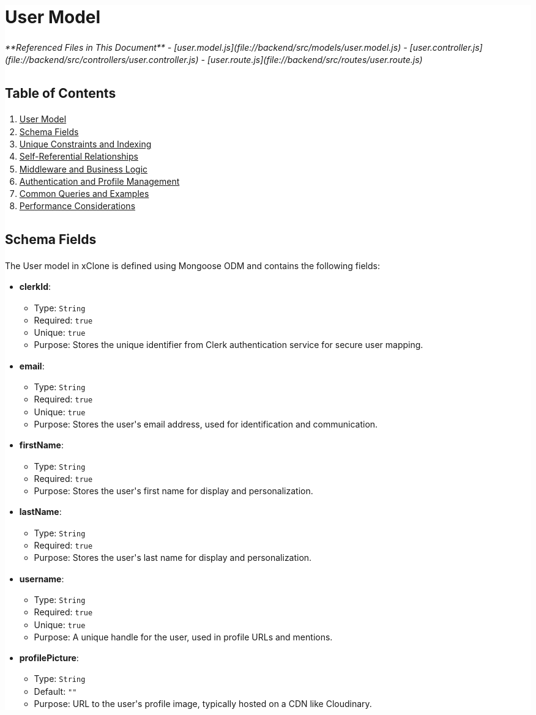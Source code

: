# User Model

<cite>
**Referenced Files in This Document**   
- [user.model.js](file://backend/src/models/user.model.js)
- [user.controller.js](file://backend/src/controllers/user.controller.js)
- [user.route.js](file://backend/src/routes/user.route.js)
</cite>

## Table of Contents
1. [User Model](#user-model)
2. [Schema Fields](#schema-fields)
3. [Unique Constraints and Indexing](#unique-constraints-and-indexing)
4. [Self-Referential Relationships](#self-referential-relationships)
5. [Middleware and Business Logic](#middleware-and-business-logic)
6. [Authentication and Profile Management](#authentication-and-profile-management)
7. [Common Queries and Examples](#common-queries-and-examples)
8. [Performance Considerations](#performance-considerations)

## Schema Fields

The User model in xClone is defined using Mongoose ODM and contains the following fields:

- **clerkId**: 
  - Type: `String`
  - Required: `true`
  - Unique: `true`
  - Purpose: Stores the unique identifier from Clerk authentication service for secure user mapping.

- **email**: 
  - Type: `String`
  - Required: `true`
  - Unique: `true`
  - Purpose: Stores the user's email address, used for identification and communication.

- **firstName**: 
  - Type: `String`
  - Required: `true`
  - Purpose: Stores the user's first name for display and personalization.

- **lastName**: 
  - Type: `String`
  - Required: `true`
  - Purpose: Stores the user's last name for display and personalization.

- **username**: 
  - Type: `String`
  - Required: `true`
  - Unique: `true`
  - Purpose: A unique handle for the user, used in profile URLs and mentions.

- **profilePicture**: 
  - Type: `String`
  - Default: `""`
  - Purpose: URL to the user's profile image, typically hosted on a CDN like Cloudinary.
